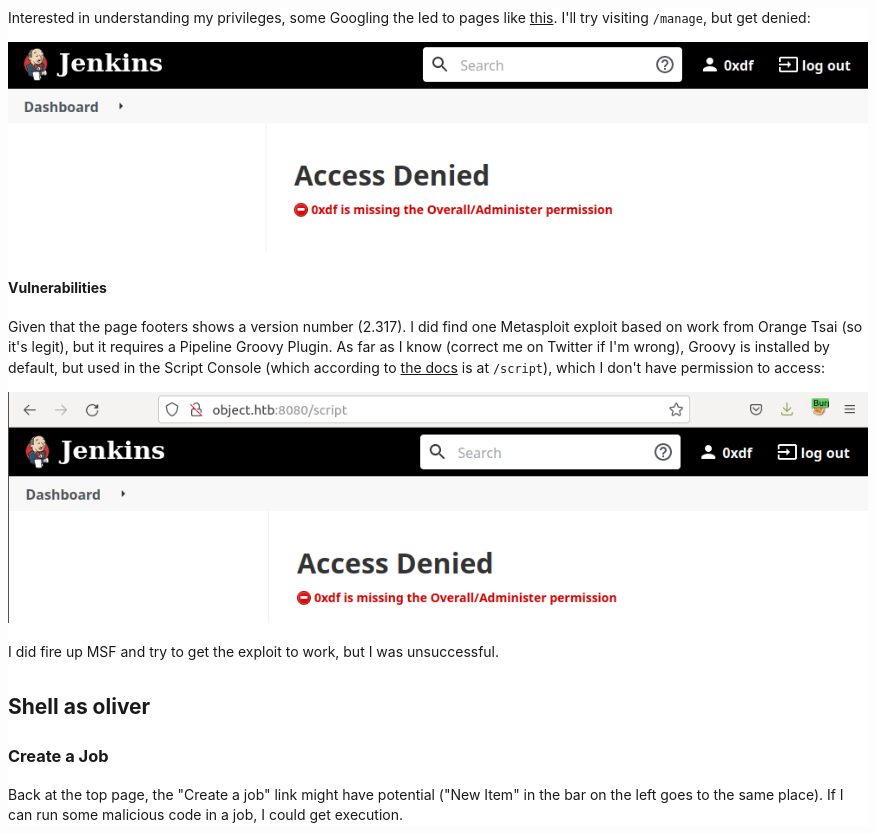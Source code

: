 

Interested in understanding my privileges, some Googling the led to
pages like
[this](https://www.toolsqa.com/jenkins/jenkins-user-management/). I'll
try visiting `/manage`, but get denied:

![](/img/image-20220227062654038.png)

#### Vulnerabilities

Given that the page footers shows a version number (2.317). I did find
one Metasploit exploit based on work from Orange Tsai (so it's legit),
but it requires a Pipeline Groovy Plugin. As far as I know (correct me
on Twitter if I'm wrong), Groovy is installed by default, but used in
the Script Console (which according to [the
docs](https://www.jenkins.io/doc/book/managing/script-console/) is at
`/script`), which I don't have permission to access:

![](/img/image-20220227131730232.png)

I did fire up MSF and try to get the exploit to work, but I was
unsuccessful.

## Shell as oliver

### Create a Job

Back at the top page, the "Create a job" link might have potential ("New
Item" in the bar on the left goes to the same place). If I can run some
malicious code in a job, I could get execution.
